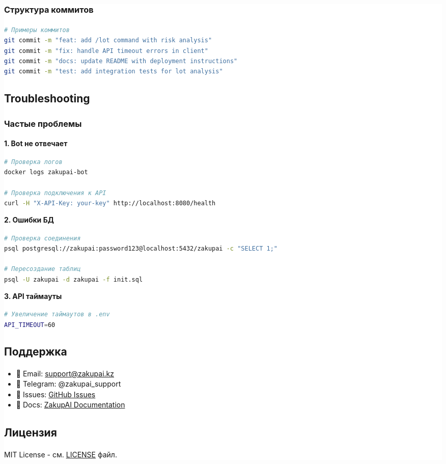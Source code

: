 ```bash
```

### Структура коммитов

```bash
# Примеры коммитов
git commit -m "feat: add /lot command with risk analysis"
git commit -m "fix: handle API timeout errors in client"
git commit -m "docs: update README with deployment instructions"
git commit -m "test: add integration tests for lot analysis"
```

## Troubleshooting

### Частые проблемы

**1. Bot не отвечает**

```bash
# Проверка логов
docker logs zakupai-bot

# Проверка подключения к API
curl -H "X-API-Key: your-key" http://localhost:8080/health
```

**2. Ошибки БД**

```bash
# Проверка соединения
psql postgresql://zakupai:password123@localhost:5432/zakupai -c "SELECT 1;"

# Пересоздание таблиц
psql -U zakupai -d zakupai -f init.sql
```

**3. API таймауты**

```bash
# Увеличение таймаутов в .env
API_TIMEOUT=60
```

## Поддержка

- 📧 Email: support@zakupai.kz
- 💬 Telegram: @zakupai_support
- 🐛 Issues: [GitHub Issues](https://github.com/zakupai/bot/issues)
- 📖 Docs: [ZakupAI Documentation](https://docs.zakupai.kz)

## Лицензия

MIT License - см. [LICENSE](LICENSE) файл.
